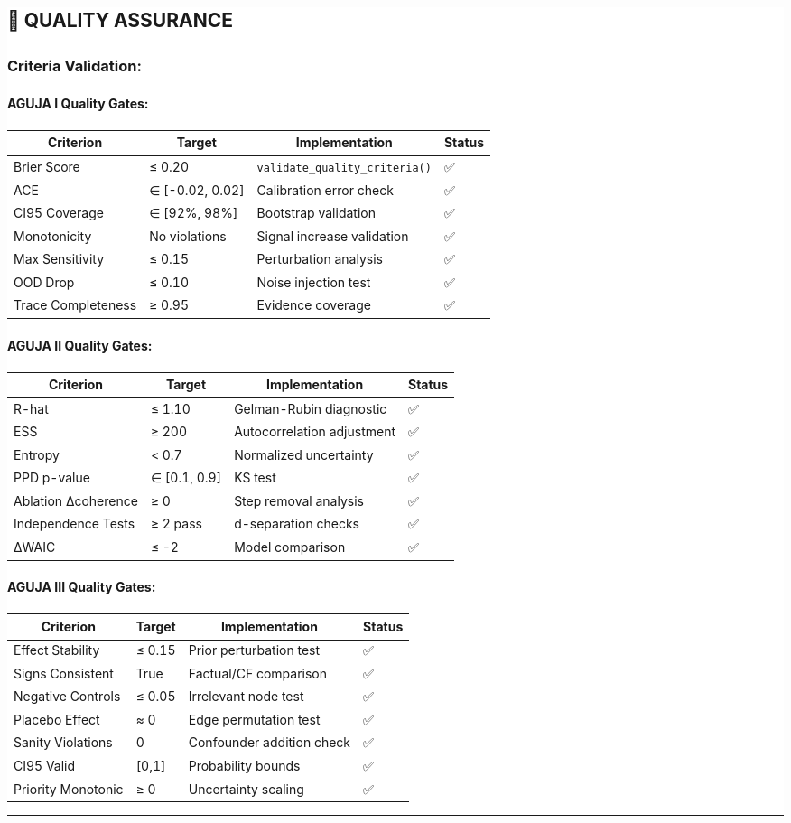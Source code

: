 
## 🔬 QUALITY ASSURANCE

### **Criteria Validation:**

#### **AGUJA I Quality Gates:**

| Criterion | Target | Implementation | Status |
|-----------|--------|----------------|--------|
| Brier Score | ≤ 0.20 | `validate_quality_criteria()` | ✅ |
| ACE | ∈ [-0.02, 0.02] | Calibration error check | ✅ |
| CI95 Coverage | ∈ [92%, 98%] | Bootstrap validation | ✅ |
| Monotonicity | No violations | Signal increase validation | ✅ |
| Max Sensitivity | ≤ 0.15 | Perturbation analysis | ✅ |
| OOD Drop | ≤ 0.10 | Noise injection test | ✅ |
| Trace Completeness | ≥ 0.95 | Evidence coverage | ✅ |

#### **AGUJA II Quality Gates:**

| Criterion | Target | Implementation | Status |
|-----------|--------|----------------|--------|
| R-hat | ≤ 1.10 | Gelman-Rubin diagnostic | ✅ |
| ESS | ≥ 200 | Autocorrelation adjustment | ✅ |
| Entropy | < 0.7 | Normalized uncertainty | ✅ |
| PPD p-value | ∈ [0.1, 0.9] | KS test | ✅ |
| Ablation Δcoherence | ≥ 0 | Step removal analysis | ✅ |
| Independence Tests | ≥ 2 pass | d-separation checks | ✅ |
| ΔWAIC | ≤ -2 | Model comparison | ✅ |

#### **AGUJA III Quality Gates:**

| Criterion | Target | Implementation | Status |
|-----------|--------|----------------|--------|
| Effect Stability | ≤ 0.15 | Prior perturbation test | ✅ |
| Signs Consistent | True | Factual/CF comparison | ✅ |
| Negative Controls | ≤ 0.05 | Irrelevant node test | ✅ |
| Placebo Effect | ≈ 0 | Edge permutation test | ✅ |
| Sanity Violations | 0 | Confounder addition check | ✅ |
| CI95 Valid | [0,1] | Probability bounds | ✅ |
| Priority Monotonic | ≥ 0 | Uncertainty scaling | ✅ |

---